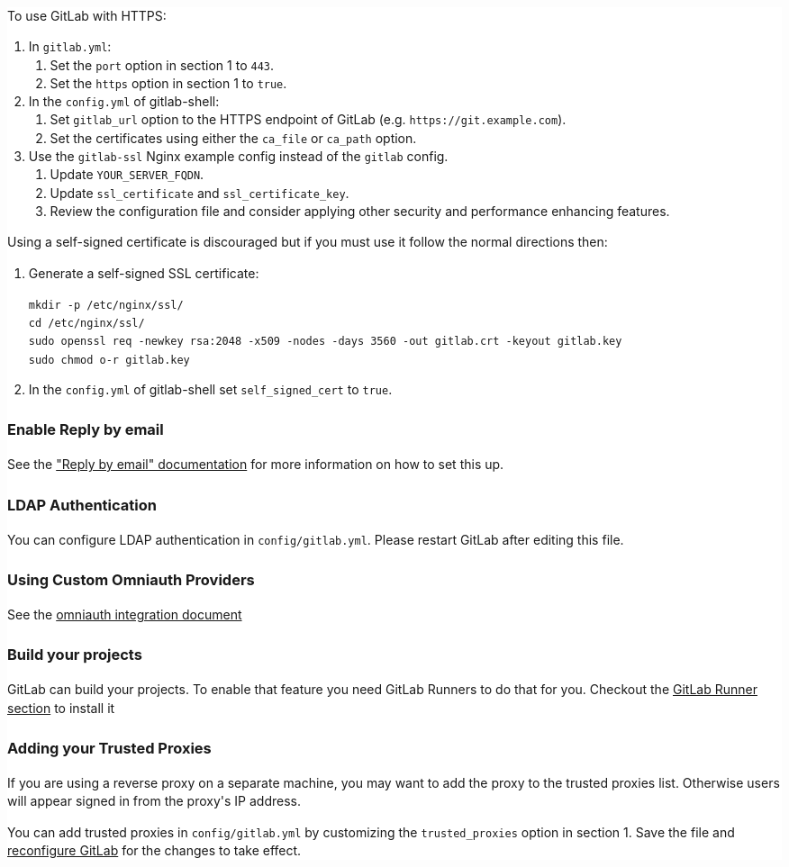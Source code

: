 To use GitLab with HTTPS:

1. In `gitlab.yml`:
    1. Set the `port` option in section 1 to `443`.
    1. Set the `https` option in section 1 to `true`.
1. In the `config.yml` of gitlab-shell:
    1. Set `gitlab_url` option to the HTTPS endpoint of GitLab (e.g. `https://git.example.com`).
    1. Set the certificates using either the `ca_file` or `ca_path` option.
1. Use the `gitlab-ssl` Nginx example config instead of the `gitlab` config.
    1. Update `YOUR_SERVER_FQDN`.
    1. Update `ssl_certificate` and `ssl_certificate_key`.
    1. Review the configuration file and consider applying other security and performance enhancing features.

Using a self-signed certificate is discouraged but if you must use it follow the normal directions then:

1. Generate a self-signed SSL certificate:

    ```
    mkdir -p /etc/nginx/ssl/
    cd /etc/nginx/ssl/
    sudo openssl req -newkey rsa:2048 -x509 -nodes -days 3560 -out gitlab.crt -keyout gitlab.key
    sudo chmod o-r gitlab.key
    ```
1. In the `config.yml` of gitlab-shell set `self_signed_cert` to `true`.

### Enable Reply by email

See the ["Reply by email" documentation](../administration/reply_by_email.md) for more information on how to set this up.

### LDAP Authentication

You can configure LDAP authentication in `config/gitlab.yml`. Please restart GitLab after editing this file.

### Using Custom Omniauth Providers

See the [omniauth integration document](../integration/omniauth.md)

### Build your projects

GitLab can build your projects. To enable that feature you need GitLab Runners to do that for you.
Checkout the [GitLab Runner section](https://about.gitlab.com/gitlab-ci/#gitlab-runner) to install it

### Adding your Trusted Proxies

If you are using a reverse proxy on a separate machine, you may want to add the
proxy to the trusted proxies list. Otherwise users will appear signed in from the
proxy's IP address.

You can add trusted proxies in `config/gitlab.yml` by customizing the `trusted_proxies`
option in section 1. Save the file and [reconfigure GitLab](../administration/restart_gitlab.md)
for the changes to take effect.
